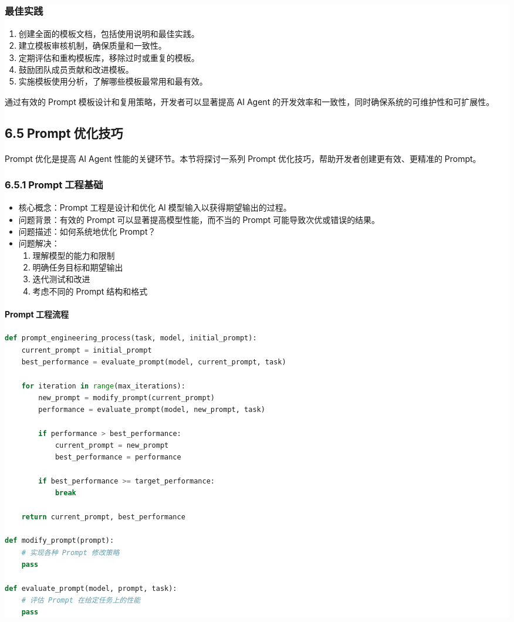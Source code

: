 ### 最佳实践

1. 创建全面的模板文档，包括使用说明和最佳实践。
2. 建立模板审核机制，确保质量和一致性。
3. 定期评估和重构模板库，移除过时或重复的模板。
4. 鼓励团队成员贡献和改进模板。
5. 实施模板使用分析，了解哪些模板最常用和最有效。

通过有效的 Prompt 模板设计和复用策略，开发者可以显著提高 AI Agent 的开发效率和一致性，同时确保系统的可维护性和可扩展性。

## 6.5 Prompt 优化技巧

Prompt 优化是提高 AI Agent 性能的关键环节。本节将探讨一系列 Prompt 优化技巧，帮助开发者创建更有效、更精准的 Prompt。

### 6.5.1 Prompt 工程基础

* 核心概念：Prompt 工程是设计和优化 AI 模型输入以获得期望输出的过程。
* 问题背景：有效的 Prompt 可以显著提高模型性能，而不当的 Prompt 可能导致次优或错误的结果。
* 问题描述：如何系统地优化 Prompt？
* 问题解决：
    1. 理解模型的能力和限制
    2. 明确任务目标和期望输出
    3. 迭代测试和改进
    4. 考虑不同的 Prompt 结构和格式

#### Prompt 工程流程

```python
def prompt_engineering_process(task, model, initial_prompt):
    current_prompt = initial_prompt
    best_performance = evaluate_prompt(model, current_prompt, task)
    
    for iteration in range(max_iterations):
        new_prompt = modify_prompt(current_prompt)
        performance = evaluate_prompt(model, new_prompt, task)
        
        if performance > best_performance:
            current_prompt = new_prompt
            best_performance = performance
        
        if best_performance >= target_performance:
            break
    
    return current_prompt, best_performance

def modify_prompt(prompt):
    # 实现各种 Prompt 修改策略
    pass

def evaluate_prompt(model, prompt, task):
    # 评估 Prompt 在给定任务上的性能
    pass
```
